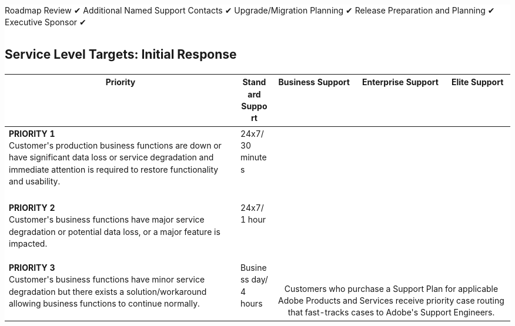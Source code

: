   </tr>
  <tr>
    <td>Roadmap Review</td>
    <td></td>
    <td>✔</td>
  </tr>
  <tr>
    <td>Additional Named Support Contacts</td>
    <td></td>
    <td>✔</td>
  </tr>
  <tr>
    <td>Upgrade/Migration Planning</td>
    <td></td>
    <td>✔</td>
  </tr>
  <tr>
    <td>Release Preparation and Planning</td>
    <td></td>
    <td>✔</td>
  </tr>
  <tr>
    <td>Executive Sponsor</td>
    <td></td>
    <td>✔</td>
  </tr>
</tbody>
</table>

## Service Level Targets: Initial Response

<table>
<thead>
  <tr>
    <th>Priority</th>
    <th>Standard Support</th>
    <th>Business Support</th>
    <th>Enterprise Support</th>
    <th>Elite Support</th>
  </tr>
</thead>
<tbody>
  <tr>
    <td><strong>PRIORITY 1</strong><br>Customer's production business functions are down or have significant data loss or service degradation and immediate attention is required to restore functionality and usability.</td>
    <td>24x7/<br>30 minutes</td>
    <td colspan="3" rowspan="4" align="center">&nbsp;<br>&nbsp;<br>&nbsp;<br>&nbsp;<br>&nbsp;<br>&nbsp;<br>&nbsp;<br>&nbsp;<br>&nbsp;<br>&nbsp;<br>&nbsp;<br>&nbsp;<br>&nbsp;<br>Customers who purchase a Support Plan for applicable Adobe Products and Services receive priority case routing that fast-tracks cases to Adobe's Support Engineers.</td>
  </tr>
  <tr>
    <td><strong>PRIORITY 2</strong><br>Customer's business functions have major service degradation or potential data loss, or a major feature is impacted.</td>
    <td>24x7/<br>1 hour</td>
  </tr>
  <tr>
    <td><strong>PRIORITY 3</strong><br>Customer's business functions have minor service degradation but there exists a solution/workaround allowing business functions to continue normally.</td>
    <td>Business day/<br>4 hours</td>
  </tr>
  <tr>